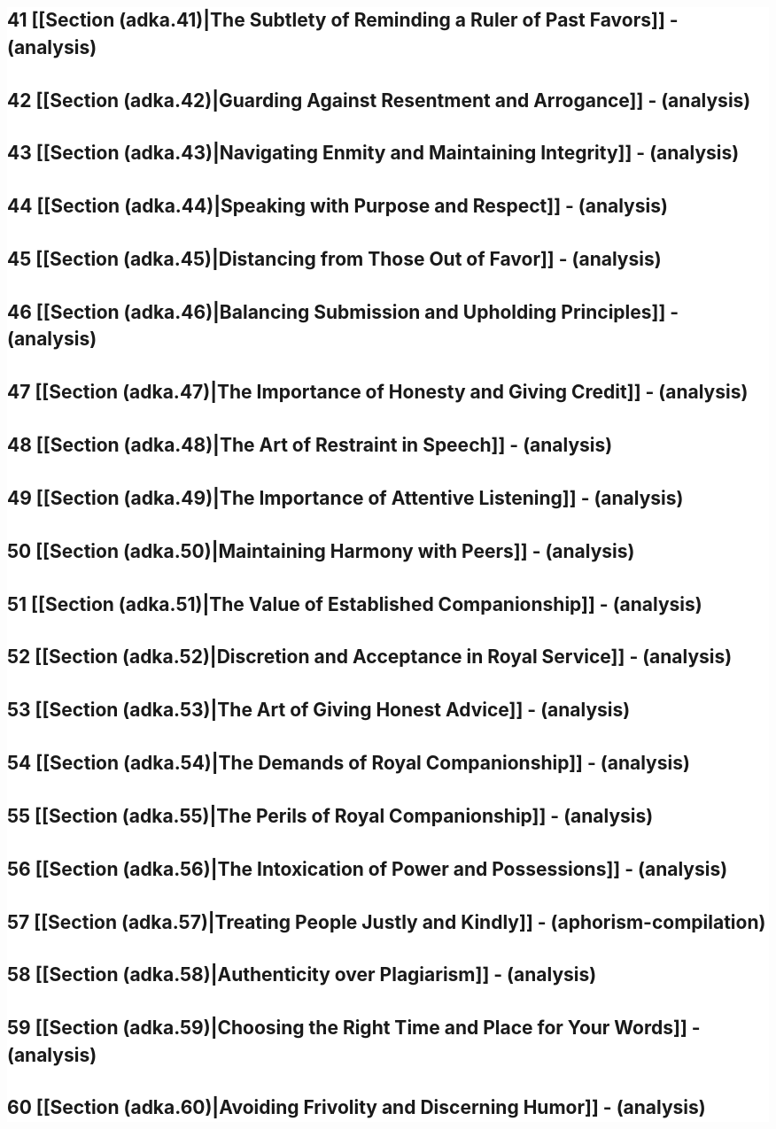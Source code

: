 ## 41 [[Section (adka.41)|The Subtlety of Reminding a Ruler of Past Favors]] - (analysis)
## 42 [[Section (adka.42)|Guarding Against Resentment and Arrogance]] - (analysis)
## 43 [[Section (adka.43)|Navigating Enmity and Maintaining Integrity]] - (analysis)
## 44 [[Section (adka.44)|Speaking with Purpose and Respect]] - (analysis)
## 45 [[Section (adka.45)|Distancing from Those Out of Favor]] - (analysis)
## 46 [[Section (adka.46)|Balancing Submission and Upholding Principles]] - (analysis)
## 47 [[Section (adka.47)|The Importance of Honesty and Giving Credit]] - (analysis)
## 48 [[Section (adka.48)|The Art of Restraint in Speech]] - (analysis)
## 49 [[Section (adka.49)|The Importance of Attentive Listening]] - (analysis)
## 50 [[Section (adka.50)|Maintaining Harmony with Peers]] - (analysis)
## 51 [[Section (adka.51)|The Value of Established Companionship]] - (analysis)
## 52 [[Section (adka.52)|Discretion and Acceptance in Royal Service]] - (analysis)
## 53 [[Section (adka.53)|The Art of Giving Honest Advice]] - (analysis)
## 54 [[Section (adka.54)|The Demands of Royal Companionship]] - (analysis)
## 55 [[Section (adka.55)|The Perils of Royal Companionship]] - (analysis)
## 56 [[Section (adka.56)|The Intoxication of Power and Possessions]] - (analysis)
## 57 [[Section (adka.57)|Treating People Justly and Kindly]] - (aphorism-compilation)
## 58 [[Section (adka.58)|Authenticity over Plagiarism]] - (analysis)
## 59 [[Section (adka.59)|Choosing the Right Time and Place for Your Words]] - (analysis)
## 60 [[Section (adka.60)|Avoiding Frivolity and Discerning Humor]] - (analysis)